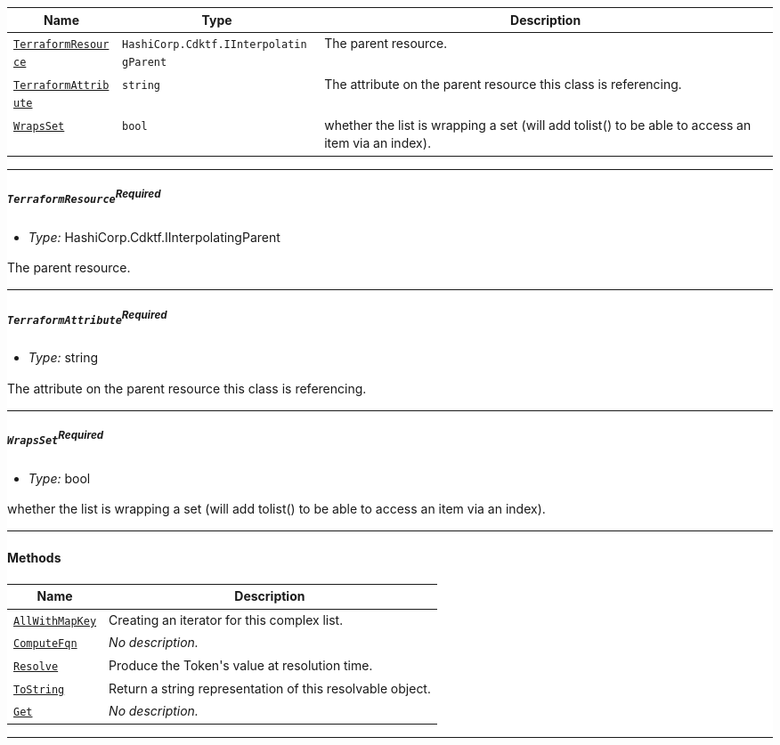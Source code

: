 | **Name** | **Type** | **Description** |
| --- | --- | --- |
| <code><a href="#rhizo-co-terraform-provider-oci.dataOciCloudBridgeAsset.DataOciCloudBridgeAssetComputeDisksList.Initializer.parameter.terraformResource">TerraformResource</a></code> | <code>HashiCorp.Cdktf.IInterpolatingParent</code> | The parent resource. |
| <code><a href="#rhizo-co-terraform-provider-oci.dataOciCloudBridgeAsset.DataOciCloudBridgeAssetComputeDisksList.Initializer.parameter.terraformAttribute">TerraformAttribute</a></code> | <code>string</code> | The attribute on the parent resource this class is referencing. |
| <code><a href="#rhizo-co-terraform-provider-oci.dataOciCloudBridgeAsset.DataOciCloudBridgeAssetComputeDisksList.Initializer.parameter.wrapsSet">WrapsSet</a></code> | <code>bool</code> | whether the list is wrapping a set (will add tolist() to be able to access an item via an index). |

---

##### `TerraformResource`<sup>Required</sup> <a name="TerraformResource" id="rhizo-co-terraform-provider-oci.dataOciCloudBridgeAsset.DataOciCloudBridgeAssetComputeDisksList.Initializer.parameter.terraformResource"></a>

- *Type:* HashiCorp.Cdktf.IInterpolatingParent

The parent resource.

---

##### `TerraformAttribute`<sup>Required</sup> <a name="TerraformAttribute" id="rhizo-co-terraform-provider-oci.dataOciCloudBridgeAsset.DataOciCloudBridgeAssetComputeDisksList.Initializer.parameter.terraformAttribute"></a>

- *Type:* string

The attribute on the parent resource this class is referencing.

---

##### `WrapsSet`<sup>Required</sup> <a name="WrapsSet" id="rhizo-co-terraform-provider-oci.dataOciCloudBridgeAsset.DataOciCloudBridgeAssetComputeDisksList.Initializer.parameter.wrapsSet"></a>

- *Type:* bool

whether the list is wrapping a set (will add tolist() to be able to access an item via an index).

---

#### Methods <a name="Methods" id="Methods"></a>

| **Name** | **Description** |
| --- | --- |
| <code><a href="#rhizo-co-terraform-provider-oci.dataOciCloudBridgeAsset.DataOciCloudBridgeAssetComputeDisksList.allWithMapKey">AllWithMapKey</a></code> | Creating an iterator for this complex list. |
| <code><a href="#rhizo-co-terraform-provider-oci.dataOciCloudBridgeAsset.DataOciCloudBridgeAssetComputeDisksList.computeFqn">ComputeFqn</a></code> | *No description.* |
| <code><a href="#rhizo-co-terraform-provider-oci.dataOciCloudBridgeAsset.DataOciCloudBridgeAssetComputeDisksList.resolve">Resolve</a></code> | Produce the Token's value at resolution time. |
| <code><a href="#rhizo-co-terraform-provider-oci.dataOciCloudBridgeAsset.DataOciCloudBridgeAssetComputeDisksList.toString">ToString</a></code> | Return a string representation of this resolvable object. |
| <code><a href="#rhizo-co-terraform-provider-oci.dataOciCloudBridgeAsset.DataOciCloudBridgeAssetComputeDisksList.get">Get</a></code> | *No description.* |

---